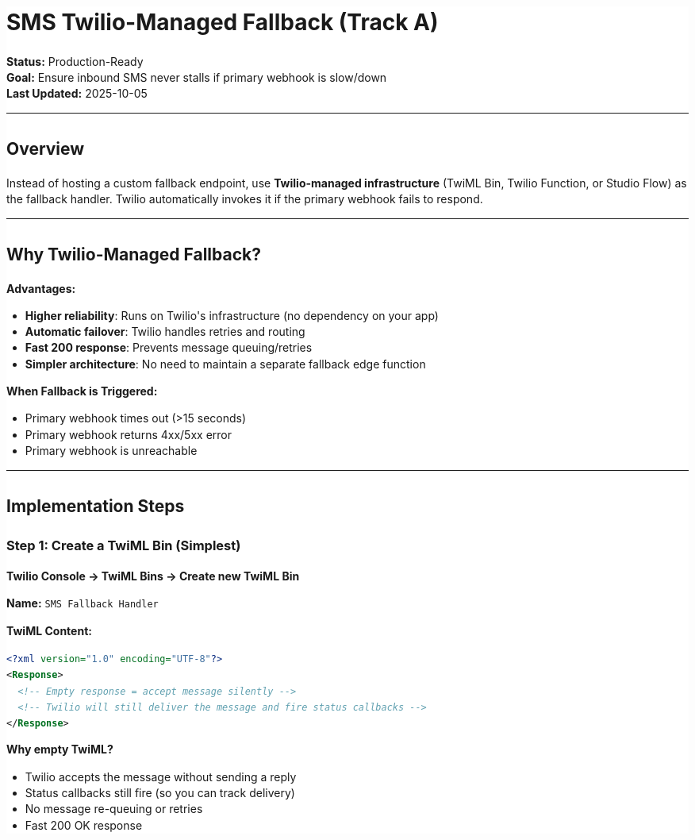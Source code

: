 # SMS Twilio-Managed Fallback (Track A)

**Status:** Production-Ready  
**Goal:** Ensure inbound SMS never stalls if primary webhook is slow/down  
**Last Updated:** 2025-10-05

---

## Overview

Instead of hosting a custom fallback endpoint, use **Twilio-managed infrastructure** (TwiML Bin, Twilio Function, or Studio Flow) as the fallback handler. Twilio automatically invokes it if the primary webhook fails to respond.

---

## Why Twilio-Managed Fallback?

**Advantages:**
- **Higher reliability**: Runs on Twilio's infrastructure (no dependency on your app)
- **Automatic failover**: Twilio handles retries and routing
- **Fast 200 response**: Prevents message queuing/retries
- **Simpler architecture**: No need to maintain a separate fallback edge function

**When Fallback is Triggered:**
- Primary webhook times out (>15 seconds)
- Primary webhook returns 4xx/5xx error
- Primary webhook is unreachable

---

## Implementation Steps

### Step 1: Create a TwiML Bin (Simplest)

**Twilio Console → TwiML Bins → Create new TwiML Bin**

**Name:** `SMS Fallback Handler`

**TwiML Content:**
```xml
<?xml version="1.0" encoding="UTF-8"?>
<Response>
  <!-- Empty response = accept message silently -->
  <!-- Twilio will still deliver the message and fire status callbacks -->
</Response>
```

**Why empty TwiML?**
- Twilio accepts the message without sending a reply
- Status callbacks still fire (so you can track delivery)
- No message re-queuing or retries
- Fast 200 OK response

